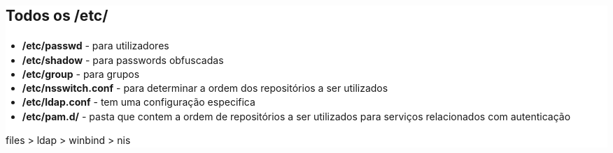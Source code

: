 ## Todos os /etc/

* **/etc/passwd** - para utilizadores
* **/etc/shadow** - para passwords obfuscadas
* **/etc/group** - para grupos
* **/etc/nsswitch.conf** - para determinar a ordem dos repositórios a ser utilizados
* **/etc/ldap.conf** - tem uma configuração especifica
* **/etc/pam.d/** - pasta que contem a ordem de repositórios a ser utilizados para serviços relacionados com autenticação

files > ldap > winbind > nis
